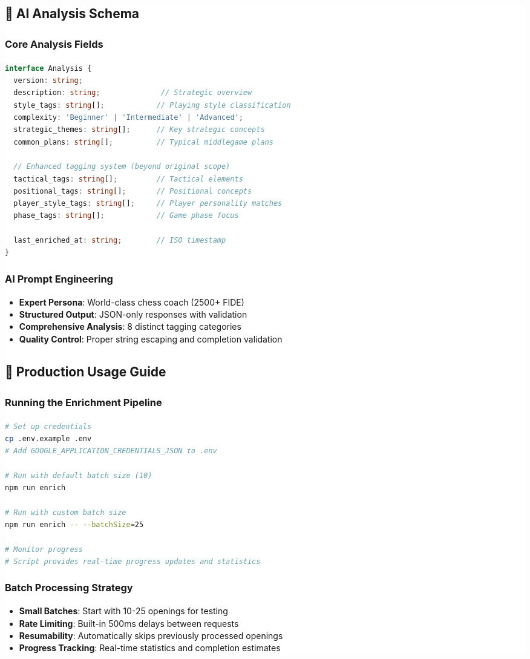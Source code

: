 ## 🎯 AI Analysis Schema

### Core Analysis Fields
```typescript
interface Analysis {
  version: string;
  description: string;              // Strategic overview
  style_tags: string[];            // Playing style classification
  complexity: 'Beginner' | 'Intermediate' | 'Advanced';
  strategic_themes: string[];      // Key strategic concepts
  common_plans: string[];          // Typical middlegame plans
  
  // Enhanced tagging system (beyond original scope)
  tactical_tags: string[];         // Tactical elements
  positional_tags: string[];       // Positional concepts
  player_style_tags: string[];     // Player personality matches
  phase_tags: string[];            // Game phase focus
  
  last_enriched_at: string;        // ISO timestamp
}
```

### AI Prompt Engineering
- **Expert Persona**: World-class chess coach (2500+ FIDE)
- **Structured Output**: JSON-only responses with validation
- **Comprehensive Analysis**: 8 distinct tagging categories
- **Quality Control**: Proper string escaping and completion validation

## 🔧 Production Usage Guide

### Running the Enrichment Pipeline
```bash
# Set up credentials
cp .env.example .env
# Add GOOGLE_APPLICATION_CREDENTIALS_JSON to .env

# Run with default batch size (10)
npm run enrich

# Run with custom batch size
npm run enrich -- --batchSize=25

# Monitor progress
# Script provides real-time progress updates and statistics
```

### Batch Processing Strategy
- **Small Batches**: Start with 10-25 openings for testing
- **Rate Limiting**: Built-in 500ms delays between requests
- **Resumability**: Automatically skips previously processed openings
- **Progress Tracking**: Real-time statistics and completion estimates
